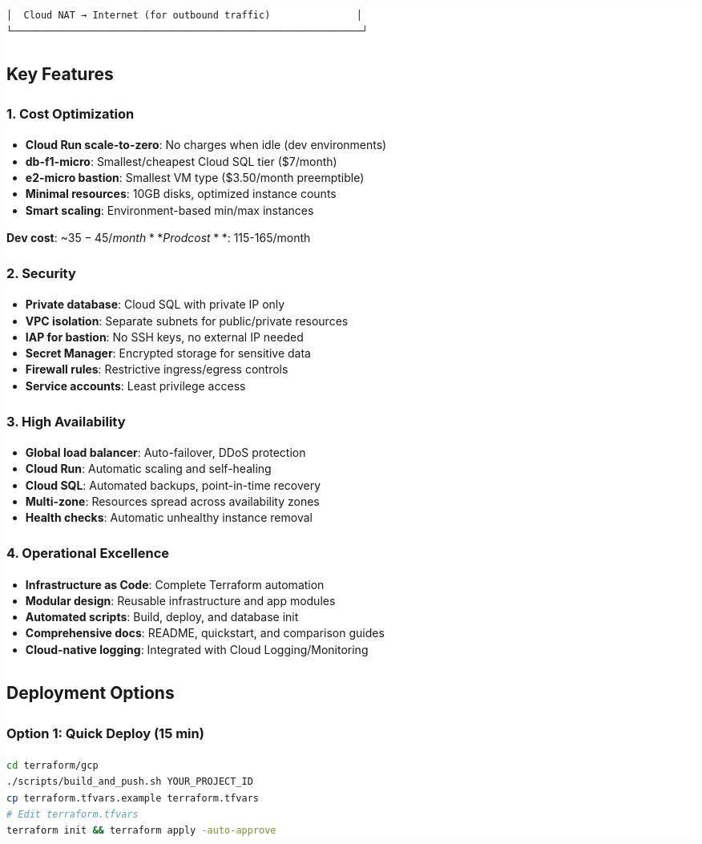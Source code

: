 ```
│  Cloud NAT → Internet (for outbound traffic)               │
└─────────────────────────────────────────────────────────────┘
```

## Key Features

### 1. Cost Optimization

- **Cloud Run scale-to-zero**: No charges when idle (dev environments)
- **db-f1-micro**: Smallest/cheapest Cloud SQL tier ($7/month)
- **e2-micro bastion**: Smallest VM type ($3.50/month preemptible)
- **Minimal resources**: 10GB disks, optimized instance counts
- **Smart scaling**: Environment-based min/max instances

**Dev cost**: ~$35-45/month
**Prod cost**: ~$115-165/month

### 2. Security

- **Private database**: Cloud SQL with private IP only
- **VPC isolation**: Separate subnets for public/private resources
- **IAP for bastion**: No SSH keys, no external IP needed
- **Secret Manager**: Encrypted storage for sensitive data
- **Firewall rules**: Restrictive ingress/egress controls
- **Service accounts**: Least privilege access

### 3. High Availability

- **Global load balancer**: Auto-failover, DDoS protection
- **Cloud Run**: Automatic scaling and self-healing
- **Cloud SQL**: Automated backups, point-in-time recovery
- **Multi-zone**: Resources spread across availability zones
- **Health checks**: Automatic unhealthy instance removal

### 4. Operational Excellence

- **Infrastructure as Code**: Complete Terraform automation
- **Modular design**: Reusable infrastructure and app modules
- **Automated scripts**: Build, deploy, and database init
- **Comprehensive docs**: README, quickstart, and comparison guides
- **Cloud-native logging**: Integrated with Cloud Logging/Monitoring

## Deployment Options

### Option 1: Quick Deploy (15 min)
```bash
cd terraform/gcp
./scripts/build_and_push.sh YOUR_PROJECT_ID
cp terraform.tfvars.example terraform.tfvars
# Edit terraform.tfvars
terraform init && terraform apply -auto-approve
```

